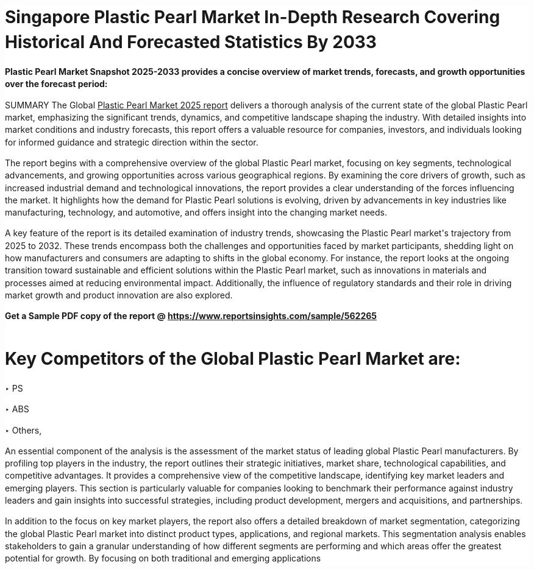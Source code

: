 # Singapore Plastic Pearl Market In-Depth Research Covering Historical And Forecasted Statistics By 2033

<strong>Plastic Pearl Market Snapshot 2025-2033 provides a concise overview of market trends, forecasts, and growth opportunities over the forecast period:</strong>

SUMMARY The Global <a href=https://www.reportsinsights.com/sample/562265>Plastic Pearl Market 2025 report</a> delivers a thorough analysis of the current state of the global Plastic Pearl market, emphasizing the significant trends, dynamics, and competitive landscape shaping the industry. With detailed insights into market conditions and industry forecasts, this report offers a valuable resource for companies, investors, and individuals looking for informed guidance and strategic direction within the sector.

The report begins with a comprehensive overview of the global Plastic Pearl market, focusing on key segments, technological advancements, and growing opportunities across various geographical regions. By examining the core drivers of growth, such as increased industrial demand and technological innovations, the report provides a clear understanding of the forces influencing the market. It highlights how the demand for Plastic Pearl solutions is evolving, driven by advancements in key industries like manufacturing, technology, and automotive, and offers insight into the changing market needs.

A key feature of the report is its detailed examination of industry trends, showcasing the Plastic Pearl market's trajectory from 2025 to 2032. These trends encompass both the challenges and opportunities faced by market participants, shedding light on how manufacturers and consumers are adapting to shifts in the global economy. For instance, the report looks at the ongoing transition toward sustainable and efficient solutions within the Plastic Pearl market, such as innovations in materials and processes aimed at reducing environmental impact. Additionally, the influence of regulatory standards and their role in driving market growth and product innovation are also explored.

<strong>Get a Sample PDF copy of the report @ <a href=https://www.reportsinsights.com/sample/562265>https://www.reportsinsights.com/sample/562265</a></strong>

# <strong>Key Competitors of the Global Plastic Pearl Market are:</strong>

‣ PS

‣ ABS

‣ Others,

An essential component of the analysis is the assessment of the market status of leading global Plastic Pearl manufacturers. By profiling top players in the industry, the report outlines their strategic initiatives, market share, technological capabilities, and competitive advantages. It provides a comprehensive view of the competitive landscape, identifying key market leaders and emerging players. This section is particularly valuable for companies looking to benchmark their performance against industry leaders and gain insights into successful strategies, including product development, mergers and acquisitions, and partnerships.

In addition to the focus on key market players, the report also offers a detailed breakdown of market segmentation, categorizing the global Plastic Pearl market into distinct product types, applications, and regional markets. This segmentation analysis enables stakeholders to gain a granular understanding of how different segments are performing and which areas offer the greatest potential for growth. By focusing on both traditional and emerging applications
